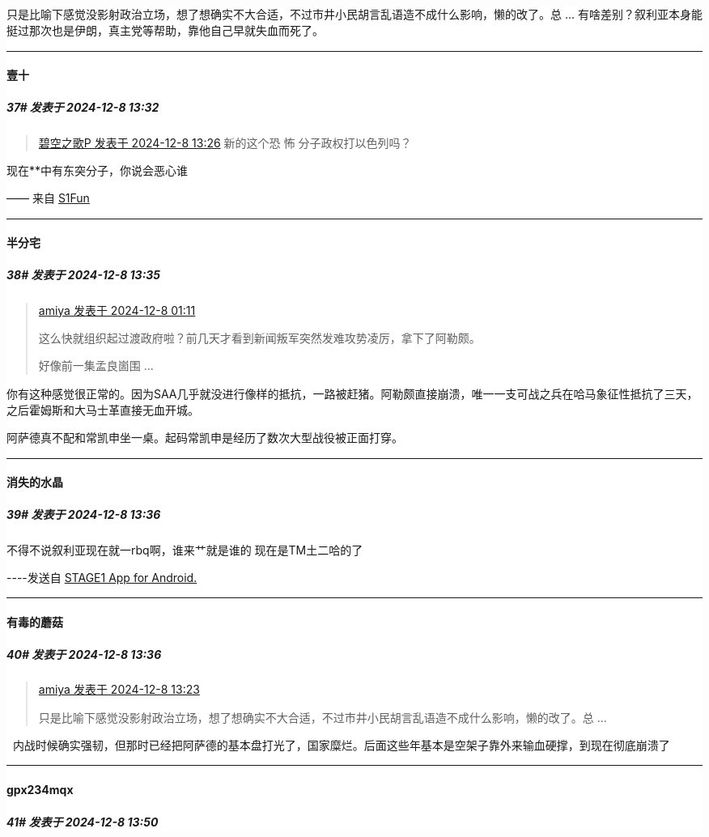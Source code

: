 只是比喻下感觉没影射政治立场，想了想确实不大合适，不过市井小民胡言乱语造不成什么影响，懒的改了。总 ...</blockquote>
有啥差别？叙利亚本身能挺过那次也是伊朗，真主党等帮助，靠他自己早就失血而死了。

*****

####  壹十  
##### 37#       发表于 2024-12-8 13:32

<blockquote><a href="httphttps://bbs.saraba1st.com/2b/forum.php?mod=redirect&amp;goto=findpost&amp;pid=66872840&amp;ptid=2209765" target="_blank">碧空之歌P 发表于 2024-12-8 13:26</a>
新的这个恐 怖 分子政权打以色列吗？</blockquote>
现在**中有东突分子，你说会恶心谁

—— 来自 [S1Fun](https://s1fun.koalcat.com)

*****

####  半分宅  
##### 38#       发表于 2024-12-8 13:35

<blockquote><a href="httphttps://bbs.saraba1st.com/2b/forum.php?mod=redirect&amp;goto=findpost&amp;pid=66872733&amp;ptid=2209765" target="_blank">amiya 发表于 2024-12-8 01:11</a>

这么快就组织起过渡政府啦？前几天才看到新闻叛军突然发难攻势凌厉，拿下了阿勒颇。

好像前一集孟良崮围 ...</blockquote>
你有这种感觉很正常的。因为SAA几乎就没进行像样的抵抗，一路被赶猪。阿勒颇直接崩溃，唯一一支可战之兵在哈马象征性抵抗了三天，之后霍姆斯和大马士革直接无血开城。

阿萨德真不配和常凯申坐一桌。起码常凯申是经历了数次大型战役被正面打穿。

*****

####  消失的水晶  
##### 39#       发表于 2024-12-8 13:36

不得不说叙利亚现在就一rbq啊，谁来艹就是谁的
现在是TM土二哈的了

----发送自 [STAGE1 App for Android.](http://stage1.5j4m.com/?1.37)

*****

####  有毒的蘑菇  
##### 40#       发表于 2024-12-8 13:36

<blockquote><a href="httphttps://bbs.saraba1st.com/2b/forum.php?mod=redirect&amp;goto=findpost&amp;pid=66872818&amp;ptid=2209765" target="_blank">amiya 发表于 2024-12-8 13:23</a>

只是比喻下感觉没影射政治立场，想了想确实不大合适，不过市井小民胡言乱语造不成什么影响，懒的改了。总 ...</blockquote>
  内战时候确实强韧，但那时已经把阿萨德的基本盘打光了，国家糜烂。后面这些年基本是空架子靠外来输血硬撑，到现在彻底崩溃了


*****

####  gpx234mqx  
##### 41#       发表于 2024-12-8 13:50
